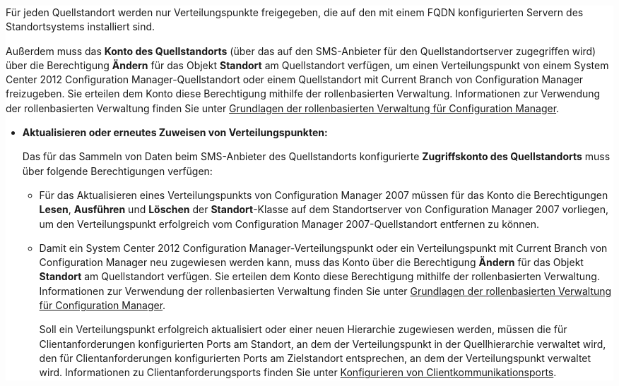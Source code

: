    Für jeden Quellstandort werden nur Verteilungspunkte freigegeben, die auf den mit einem FQDN konfigurierten Servern des Standortsystems installiert sind.  

   Außerdem muss das **Konto des Quellstandorts** (über das auf den SMS-Anbieter für den Quellstandortserver zugegriffen wird) über die Berechtigung **Ändern** für das Objekt **Standort** am Quellstandort verfügen, um einen Verteilungspunkt von einem System Center 2012 Configuration Manager-Quellstandort oder einem Quellstandort mit Current Branch von Configuration Manager freizugeben. Sie erteilen dem Konto diese Berechtigung mithilfe der rollenbasierten Verwaltung. Informationen zur Verwendung der rollenbasierten Verwaltung finden Sie unter [Grundlagen der rollenbasierten Verwaltung für Configuration Manager](../../core/understand/fundamentals-of-role-based-administration.md).  


- **Aktualisieren oder erneutes Zuweisen von Verteilungspunkten:**  

   Das für das Sammeln von Daten beim SMS-Anbieter des Quellstandorts konfigurierte **Zugriffskonto des Quellstandorts** muss über folgende Berechtigungen verfügen:  

  - Für das Aktualisieren eines Verteilungspunkts von Configuration Manager 2007 müssen für das Konto die Berechtigungen **Lesen**, **Ausführen** und **Löschen** der **Standort**-Klasse auf dem Standortserver von Configuration Manager 2007 vorliegen, um den Verteilungspunkt erfolgreich vom Configuration Manager 2007-Quellstandort entfernen zu können.  

  - Damit ein System Center 2012 Configuration Manager-Verteilungspunkt oder ein Verteilungspunkt mit Current Branch von Configuration Manager neu zugewiesen werden kann, muss das Konto über die Berechtigung **Ändern** für das Objekt **Standort** am Quellstandort verfügen. Sie erteilen dem Konto diese Berechtigung mithilfe der rollenbasierten Verwaltung. Informationen zur Verwendung der rollenbasierten Verwaltung finden Sie unter [Grundlagen der rollenbasierten Verwaltung für Configuration Manager](../../core/understand/fundamentals-of-role-based-administration.md).  

    Soll ein Verteilungspunkt erfolgreich aktualisiert oder einer neuen Hierarchie zugewiesen werden, müssen die für Clientanforderungen konfigurierten Ports am Standort, an dem der Verteilungspunkt in der Quellhierarchie verwaltet wird, den für Clientanforderungen konfigurierten Ports am Zielstandort entsprechen, an dem der Verteilungspunkt verwaltet wird. Informationen zu Clientanforderungsports finden Sie unter [Konfigurieren von Clientkommunikationsports](../../core/clients/deploy/configure-client-communication-ports.md).  
